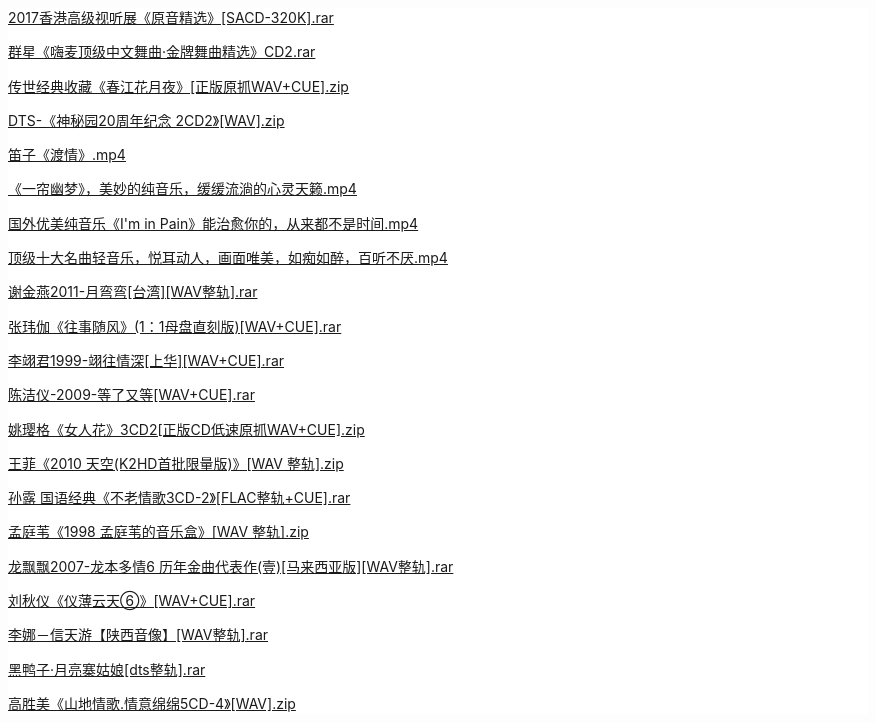 [2017香港高级视听展《原音精选》[SACD-320K].rar](https://url68.ctfile.com/f/62178868-1449870547-14bc25?p=1866)

[群星《嗨麦顶级中文舞曲·金牌舞曲精选》CD2.rar](https://url68.ctfile.com/f/62178868-1449871315-eb2c7b?p=1866)

[传世经典收藏《春江花月夜》[正版原抓WAV+CUE].zip](https://url68.ctfile.com/f/62178868-1449872083-0a3158?p=1866)

[DTS-《神秘园20周年纪念 2CD2》[WAV].zip](https://url68.ctfile.com/f/62178868-1449872851-dde846?p=1866)

[笛子《渡情》.mp4](https://url68.ctfile.com/f/62178868-1449873619-96ef57?p=1866)

[《一帘幽梦》，美妙的纯音乐，缓缓流淌的心灵天籁.mp4](https://url68.ctfile.com/f/62178868-1449874387-9ea690?p=1866)

[国外优美纯音乐《I'm in Pain》能治愈你的，从来都不是时间.mp4](https://url68.ctfile.com/f/62178868-1449875155-d0ad4b?p=1866)

[顶级十大名曲轻音乐，悦耳动人，画面唯美，如痴如醉，百听不厌.mp4](https://url68.ctfile.com/f/62178868-1449875923-d3a887?p=1866)

[谢金燕2011-月弯弯[台湾][WAV整轨].rar](https://url68.ctfile.com/f/62178868-1449876691-132285?p=1866)

[张玮伽《往事随风》(1：1母盘直刻版)[WAV+CUE].rar](https://url68.ctfile.com/f/62178868-1449877459-276bd6?p=1866)

[李翊君1999-翊往情深[上华][WAV+CUE].rar](https://url68.ctfile.com/f/62178868-1449878227-701312?p=1866)

[陈洁仪-2009-等了又等[WAV+CUE].rar](https://url68.ctfile.com/f/62178868-1449879763-4cd4f8?p=1866)

[姚璎格《女人花》3CD2[正版CD低速原抓WAV+CUE].zip](https://url68.ctfile.com/f/62178868-1449880531-b0790f?p=1866)

[王菲《2010 天空(K2HD首批限量版)》[WAV 整轨].zip](https://url68.ctfile.com/f/62178868-1449881299-e0e589?p=1866)

[孙露 国语经典《不老情歌3CD-2》[FLAC整轨+CUE].rar](https://url68.ctfile.com/f/62178868-1449882067-792bf1?p=1866)

[孟庭苇《1998 孟庭苇的音乐盒》[WAV 整轨].zip](https://url68.ctfile.com/f/62178868-1449882835-d3e49f?p=1866)

[龙飘飘2007-龙本多情6 历年金曲代表作(壹)[马来西亚版][WAV整轨].rar](https://url68.ctfile.com/f/62178868-1449883603-9d19b0?p=1866)

[刘秋仪《仪薄云天⑥》[WAV+CUE].rar](https://url68.ctfile.com/f/62178868-1449884371-0acc37?p=1866)

[李娜－信天游【陕西音像】[WAV整轨].rar](https://url68.ctfile.com/f/62178868-1449885139-893e15?p=1866)

[黑鸭子·月亮寨姑娘[dts整轨].rar](https://url68.ctfile.com/f/62178868-1449885907-872fe3?p=1866)

[高胜美《山地情歌.情意绵绵5CD-4》[WAV].zip](https://url68.ctfile.com/f/62178868-1449886675-a96160?p=1866)


